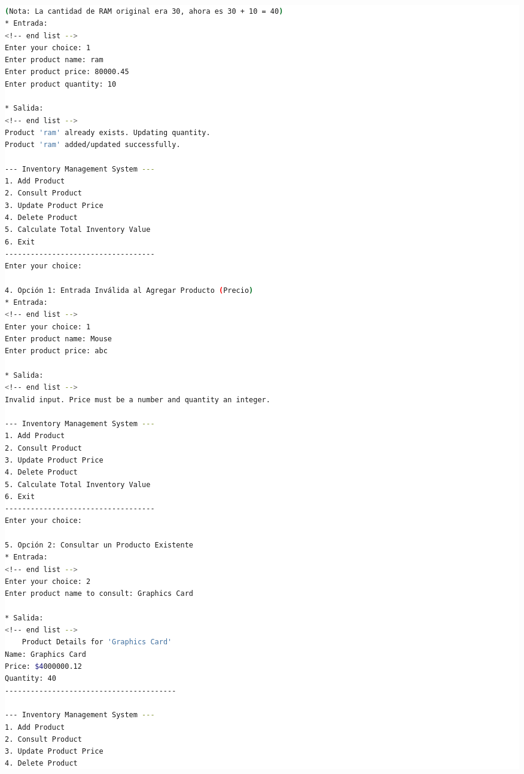 ```bash
(Nota: La cantidad de RAM original era 30, ahora es 30 + 10 = 40)
* Entrada:
<!-- end list -->
Enter your choice: 1
Enter product name: ram
Enter product price: 80000.45
Enter product quantity: 10

* Salida:
<!-- end list -->
Product 'ram' already exists. Updating quantity.
Product 'ram' added/updated successfully.

--- Inventory Management System ---
1. Add Product
2. Consult Product
3. Update Product Price
4. Delete Product
5. Calculate Total Inventory Value
6. Exit
-----------------------------------
Enter your choice:

4. Opción 1: Entrada Inválida al Agregar Producto (Precio)
* Entrada:
<!-- end list -->
Enter your choice: 1
Enter product name: Mouse
Enter product price: abc

* Salida:
<!-- end list -->
Invalid input. Price must be a number and quantity an integer.

--- Inventory Management System ---
1. Add Product
2. Consult Product
3. Update Product Price
4. Delete Product
5. Calculate Total Inventory Value
6. Exit
-----------------------------------
Enter your choice:

5. Opción 2: Consultar un Producto Existente
* Entrada:
<!-- end list -->
Enter your choice: 2
Enter product name to consult: Graphics Card

* Salida:
<!-- end list -->
    Product Details for 'Graphics Card'
Name: Graphics Card
Price: $4000000.12
Quantity: 40
----------------------------------------

--- Inventory Management System ---
1. Add Product
2. Consult Product
3. Update Product Price
4. Delete Product
```